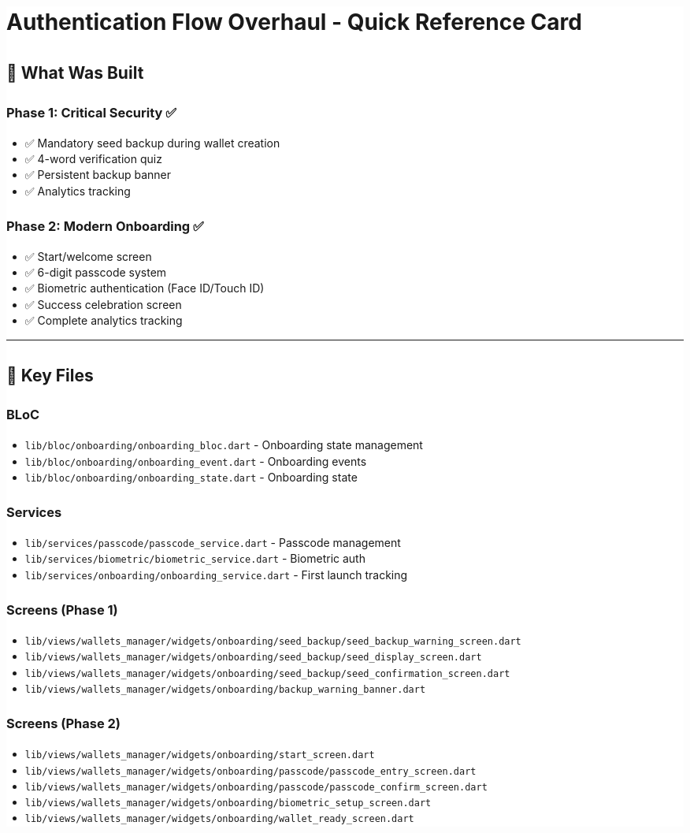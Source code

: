 # Authentication Flow Overhaul - Quick Reference Card

## 🚀 What Was Built

### Phase 1: Critical Security ✅

- ✅ Mandatory seed backup during wallet creation
- ✅ 4-word verification quiz
- ✅ Persistent backup banner
- ✅ Analytics tracking

### Phase 2: Modern Onboarding ✅

- ✅ Start/welcome screen
- ✅ 6-digit passcode system
- ✅ Biometric authentication (Face ID/Touch ID)
- ✅ Success celebration screen
- ✅ Complete analytics tracking

---

## 📁 Key Files

### BLoC

- `lib/bloc/onboarding/onboarding_bloc.dart` - Onboarding state management
- `lib/bloc/onboarding/onboarding_event.dart` - Onboarding events
- `lib/bloc/onboarding/onboarding_state.dart` - Onboarding state

### Services

- `lib/services/passcode/passcode_service.dart` - Passcode management
- `lib/services/biometric/biometric_service.dart` - Biometric auth
- `lib/services/onboarding/onboarding_service.dart` - First launch tracking

### Screens (Phase 1)

- `lib/views/wallets_manager/widgets/onboarding/seed_backup/seed_backup_warning_screen.dart`
- `lib/views/wallets_manager/widgets/onboarding/seed_backup/seed_display_screen.dart`
- `lib/views/wallets_manager/widgets/onboarding/seed_backup/seed_confirmation_screen.dart`
- `lib/views/wallets_manager/widgets/onboarding/backup_warning_banner.dart`

### Screens (Phase 2)

- `lib/views/wallets_manager/widgets/onboarding/start_screen.dart`
- `lib/views/wallets_manager/widgets/onboarding/passcode/passcode_entry_screen.dart`
- `lib/views/wallets_manager/widgets/onboarding/passcode/passcode_confirm_screen.dart`
- `lib/views/wallets_manager/widgets/onboarding/biometric_setup_screen.dart`
- `lib/views/wallets_manager/widgets/onboarding/wallet_ready_screen.dart`
